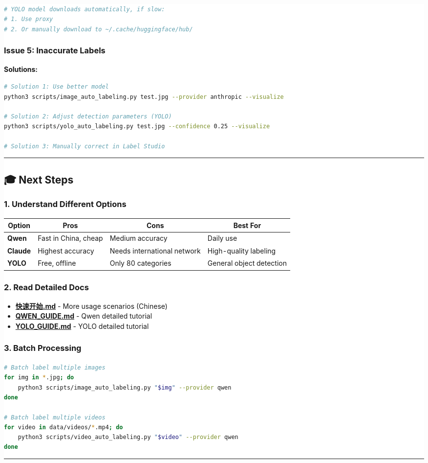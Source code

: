 ```bash
# YOLO model downloads automatically, if slow:
# 1. Use proxy
# 2. Or manually download to ~/.cache/huggingface/hub/
```

### Issue 5: Inaccurate Labels

**Solutions:**
```bash
# Solution 1: Use better model
python3 scripts/image_auto_labeling.py test.jpg --provider anthropic --visualize

# Solution 2: Adjust detection parameters (YOLO)
python3 scripts/yolo_auto_labeling.py test.jpg --confidence 0.25 --visualize

# Solution 3: Manually correct in Label Studio
```

---

## 🎓 Next Steps

### 1. Understand Different Options

| Option | Pros | Cons | Best For |
|--------|------|------|----------|
| **Qwen** | Fast in China, cheap | Medium accuracy | Daily use |
| **Claude** | Highest accuracy | Needs international network | High-quality labeling |
| **YOLO** | Free, offline | Only 80 categories | General object detection |

### 2. Read Detailed Docs

- **[快速开始.md](docs/快速开始.md)** - More usage scenarios (Chinese)
- **[QWEN_GUIDE.md](docs/QWEN_GUIDE.md)** - Qwen detailed tutorial
- **[YOLO_GUIDE.md](docs/YOLO_GUIDE.md)** - YOLO detailed tutorial

### 3. Batch Processing

```bash
# Batch label multiple images
for img in *.jpg; do
    python3 scripts/image_auto_labeling.py "$img" --provider qwen
done

# Batch label multiple videos
for video in data/videos/*.mp4; do
    python3 scripts/video_auto_labeling.py "$video" --provider qwen
done
```

---